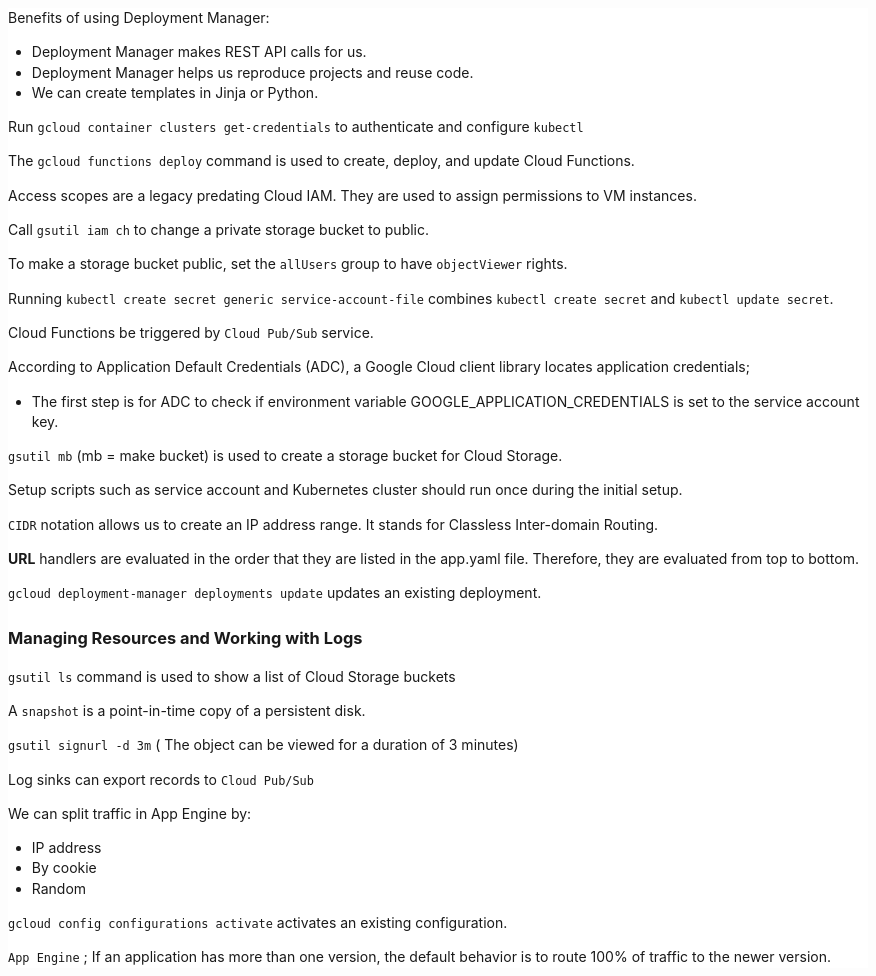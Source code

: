 Benefits of using Deployment Manager:

+ Deployment Manager makes REST API calls for us.
+ Deployment Manager helps us reproduce projects and reuse code.
+ We can create templates in Jinja or Python.

Run `gcloud container clusters get-credentials` to authenticate and configure `kubectl`

The `gcloud functions deploy` command is used to create, deploy, and update Cloud Functions.

Access scopes are a legacy predating Cloud IAM. They are used to assign permissions to VM instances.

Call `gsutil iam ch` to change a private storage bucket to public.

To make a storage bucket public, set the `allUsers` group to have `objectViewer` rights.

Running `kubectl create secret generic service-account-file` combines `kubectl create secret` and `kubectl update secret`.

Cloud Functions be triggered by `Cloud Pub/Sub` service.

According to Application Default Credentials (ADC), a Google Cloud client library locates application credentials;

+ The first step is for ADC to check if environment variable GOOGLE_APPLICATION_CREDENTIALS is set to the service account key.

`gsutil mb` (mb = make bucket) is used to create a storage bucket for Cloud Storage.

Setup scripts such as service account and Kubernetes cluster should run once during the initial setup.

`CIDR` notation allows us to create an IP address range. It stands for Classless Inter-domain Routing.

**URL** handlers are evaluated in the order that they are listed in the app.yaml file. Therefore, they are evaluated from top to bottom.

`gcloud deployment-manager deployments update` updates an existing deployment.

### Managing Resources and Working with Logs

`gsutil ls`  command is used to show a list of Cloud Storage buckets

A `snapshot` is a point-in-time copy of a persistent disk.

`gsutil signurl -d 3m` ( The object can be viewed for a duration of 3 minutes)

Log sinks can export records to `Cloud Pub/Sub`

We can split traffic in App Engine by:

+ IP address
+ By cookie
+ Random

`gcloud config configurations activate` activates an existing configuration.

`App Engine` ; If an application has more than one version, the default behavior is to route 100% of traffic to the newer version.
